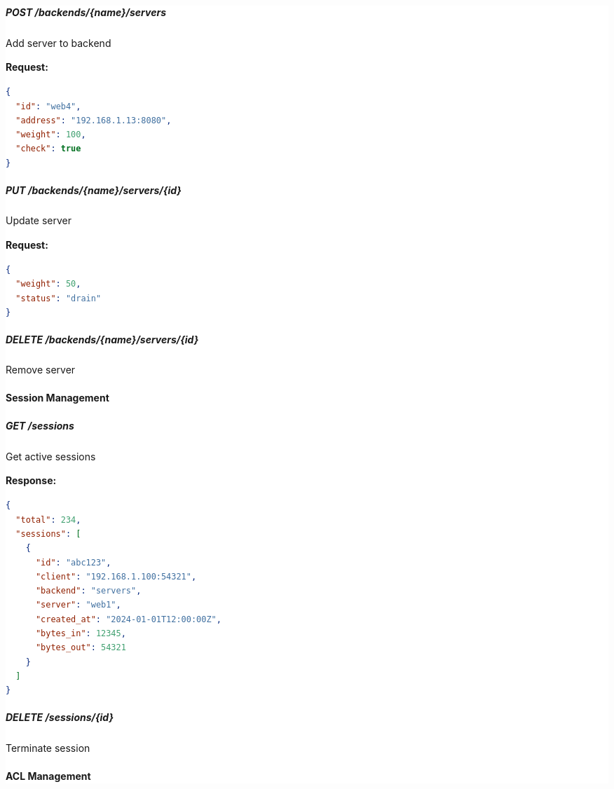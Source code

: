 ##### POST /backends/{name}/servers
Add server to backend

**Request:**
```json
{
  "id": "web4",
  "address": "192.168.1.13:8080",
  "weight": 100,
  "check": true
}
```

##### PUT /backends/{name}/servers/{id}
Update server

**Request:**
```json
{
  "weight": 50,
  "status": "drain"
}
```

##### DELETE /backends/{name}/servers/{id}
Remove server

#### Session Management

##### GET /sessions
Get active sessions

**Response:**
```json
{
  "total": 234,
  "sessions": [
    {
      "id": "abc123",
      "client": "192.168.1.100:54321",
      "backend": "servers",
      "server": "web1",
      "created_at": "2024-01-01T12:00:00Z",
      "bytes_in": 12345,
      "bytes_out": 54321
    }
  ]
}
```

##### DELETE /sessions/{id}
Terminate session

#### ACL Management
